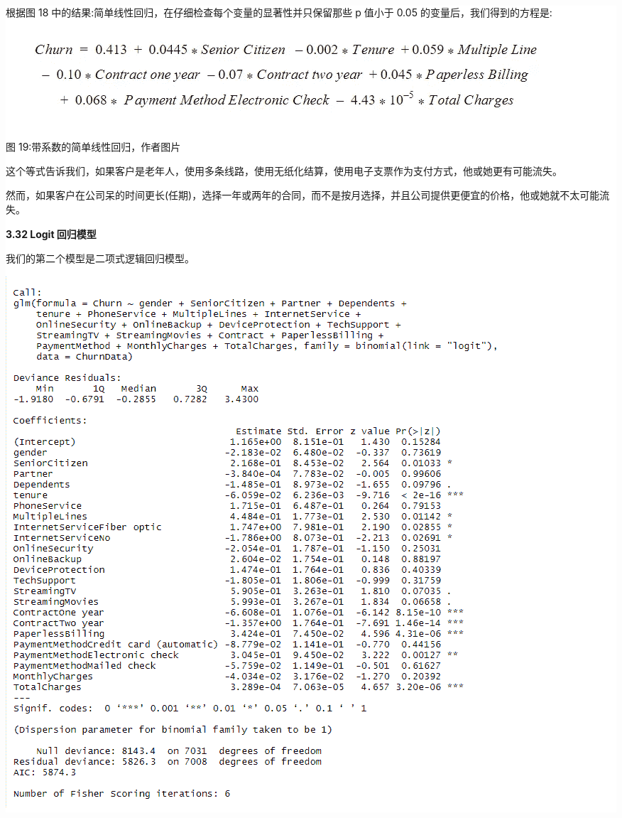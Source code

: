 根据图 18 中的结果:简单线性回归，在仔细检查每个变量的显著性并只保留那些 p 值小于 0.05 的变量后，我们得到的方程是:

![](img/b88dbffe89d46539b7f3eec0765be88d.png)

图 19:带系数的简单线性回归，作者图片

这个等式告诉我们，如果客户是老年人，使用多条线路，使用无纸化结算，使用电子支票作为支付方式，他或她更有可能流失。

然而，如果客户在公司呆的时间更长(任期)，选择一年或两年的合同，而不是按月选择，并且公司提供更便宜的价格，他或她就不太可能流失。

**3.32 Logit 回归模型**

我们的第二个模型是二项式逻辑回归模型。

![](img/d0f1ff3358e8a5148a66b1d0f56b41d4.png)
